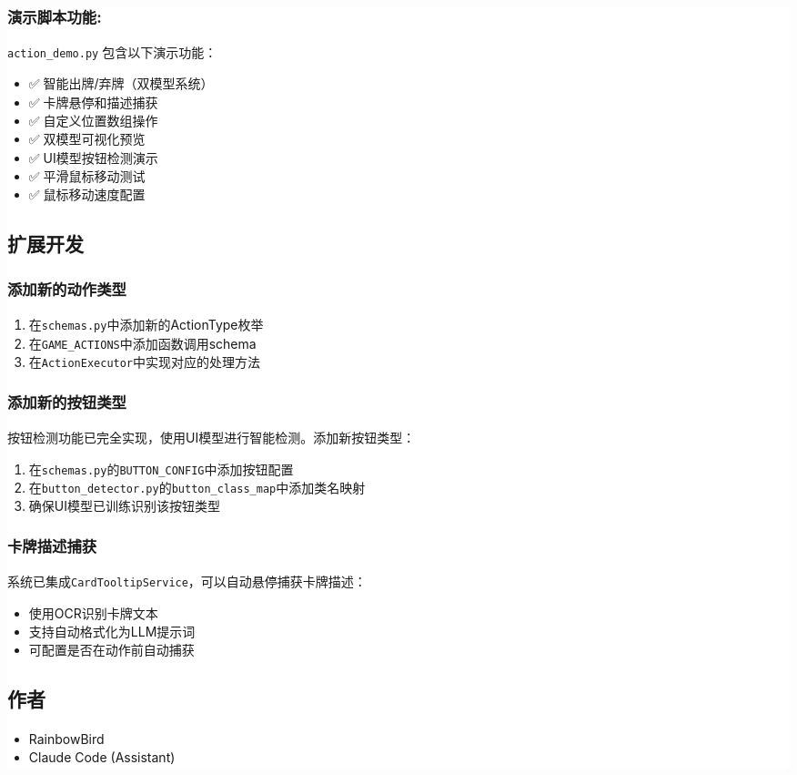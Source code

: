 ### 演示脚本功能:
`action_demo.py` 包含以下演示功能：
- ✅ 智能出牌/弃牌（双模型系统）
- ✅ 卡牌悬停和描述捕获
- ✅ 自定义位置数组操作
- ✅ 双模型可视化预览
- ✅ UI模型按钮检测演示
- ✅ 平滑鼠标移动测试
- ✅ 鼠标移动速度配置

## 扩展开发

### 添加新的动作类型

1. 在`schemas.py`中添加新的ActionType枚举
2. 在`GAME_ACTIONS`中添加函数调用schema
3. 在`ActionExecutor`中实现对应的处理方法

### 添加新的按钮类型

按钮检测功能已完全实现，使用UI模型进行智能检测。添加新按钮类型：

1. 在`schemas.py`的`BUTTON_CONFIG`中添加按钮配置
2. 在`button_detector.py`的`button_class_map`中添加类名映射
3. 确保UI模型已训练识别该按钮类型

### 卡牌描述捕获

系统已集成`CardTooltipService`，可以自动悬停捕获卡牌描述：

- 使用OCR识别卡牌文本
- 支持自动格式化为LLM提示词
- 可配置是否在动作前自动捕获

## 作者

- RainbowBird
- Claude Code (Assistant)

